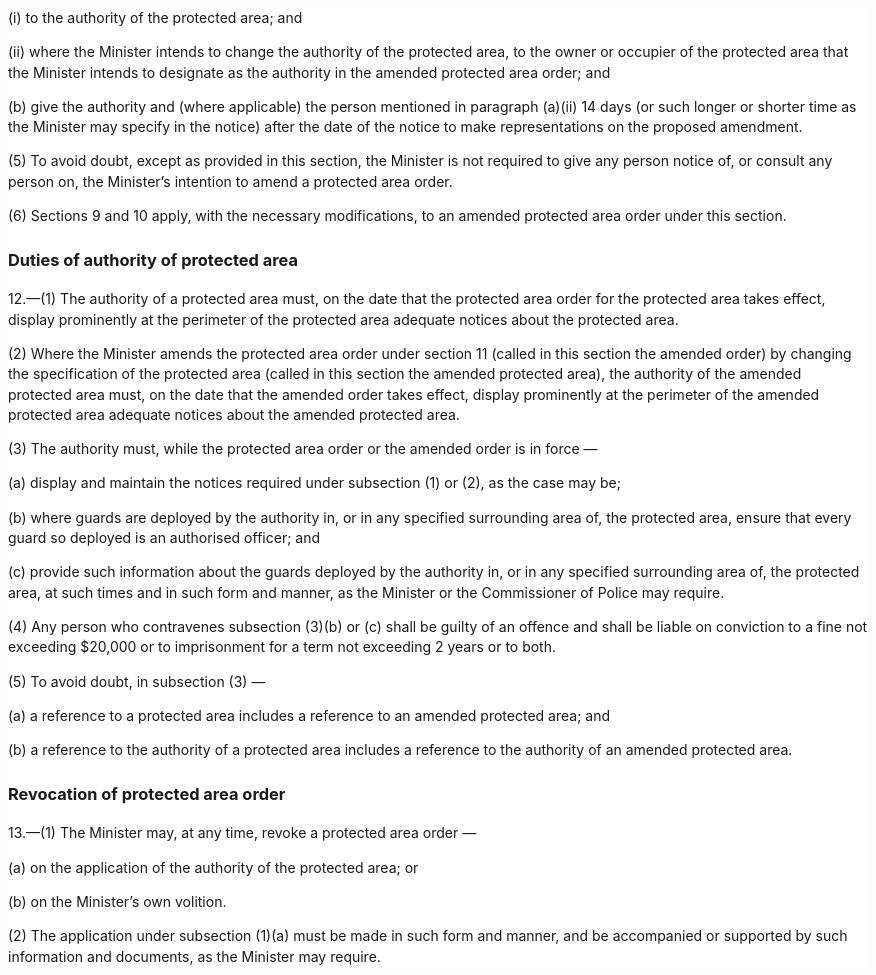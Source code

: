 (i) to the authority of the protected area; and

(ii) where the Minister intends to change the authority of the protected area, to the owner or occupier of the protected area that the Minister intends to designate as the authority in the amended protected area order; and

(b) give the authority and (where applicable) the person mentioned in paragraph (a)(ii) 14 days (or such longer or shorter time as the Minister may specify in the notice) after the date of the notice to make representations on the proposed amendment.

(5) To avoid doubt, except as provided in this section, the Minister is not required to give any person notice of, or consult any person on, the Minister’s intention to amend a protected area order.

(6) Sections 9 and 10 apply, with the necessary modifications, to an amended protected area order under this section.

### Duties of authority of protected area

12\.—(1) The authority of a protected area must, on the date that the protected area order for the protected area takes effect, display prominently at the perimeter of the protected area adequate notices about the protected area.

(2) Where the Minister amends the protected area order under section 11 (called in this section the amended order) by changing the specification of the protected area (called in this section the amended protected area), the authority of the amended protected area must, on the date that the amended order takes effect, display prominently at the perimeter of the amended protected area adequate notices about the amended protected area.

(3) The authority must, while the protected area order or the amended order is in force —

(a) display and maintain the notices required under subsection (1) or (2), as the case may be;

(b) where guards are deployed by the authority in, or in any specified surrounding area of, the protected area, ensure that every guard so deployed is an authorised officer; and

(c) provide such information about the guards deployed by the authority in, or in any specified surrounding area of, the protected area, at such times and in such form and manner, as the Minister or the Commissioner of Police may require.

(4) Any person who contravenes subsection (3)(b) or (c) shall be guilty of an offence and shall be liable on conviction to a fine not exceeding $20,000 or to imprisonment for a term not exceeding 2 years or to both.

(5) To avoid doubt, in subsection (3) —

(a) a reference to a protected area includes a reference to an amended protected area; and

(b) a reference to the authority of a protected area includes a reference to the authority of an amended protected area.

### Revocation of protected area order

13\.—(1) The Minister may, at any time, revoke a protected area order —

(a) on the application of the authority of the protected area; or

(b) on the Minister’s own volition.

(2) The application under subsection (1)(a) must be made in such form and manner, and be accompanied or supported by such information and documents, as the Minister may require.
